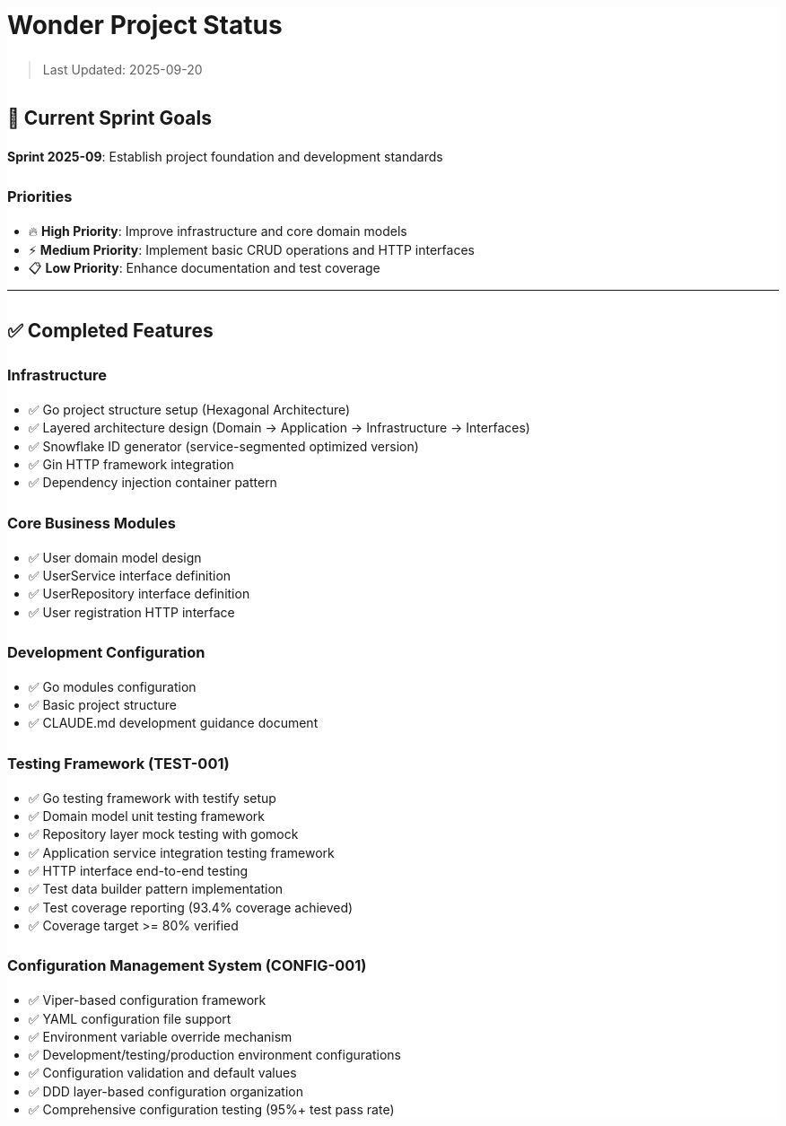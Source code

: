 # Wonder Project Status

> Last Updated: 2025-09-20

## 🎯 Current Sprint Goals

**Sprint 2025-09**: Establish project foundation and development standards

### Priorities
- 🔥 **High Priority**: Improve infrastructure and core domain models
- ⚡ **Medium Priority**: Implement basic CRUD operations and HTTP interfaces
- 📋 **Low Priority**: Enhance documentation and test coverage

---

## ✅ Completed Features

### Infrastructure
- ✅ Go project structure setup (Hexagonal Architecture)
- ✅ Layered architecture design (Domain -> Application -> Infrastructure -> Interfaces)
- ✅ Snowflake ID generator (service-segmented optimized version)
- ✅ Gin HTTP framework integration
- ✅ Dependency injection container pattern

### Core Business Modules
- ✅ User domain model design
- ✅ UserService interface definition
- ✅ UserRepository interface definition
- ✅ User registration HTTP interface

### Development Configuration
- ✅ Go modules configuration
- ✅ Basic project structure
- ✅ CLAUDE.md development guidance document

### Testing Framework (TEST-001)
- ✅ Go testing framework with testify setup
- ✅ Domain model unit testing framework
- ✅ Repository layer mock testing with gomock
- ✅ Application service integration testing framework
- ✅ HTTP interface end-to-end testing
- ✅ Test data builder pattern implementation
- ✅ Test coverage reporting (93.4% coverage achieved)
- ✅ Coverage target >= 80% verified

### Configuration Management System (CONFIG-001)
- ✅ Viper-based configuration framework
- ✅ YAML configuration file support
- ✅ Environment variable override mechanism
- ✅ Development/testing/production environment configurations
- ✅ Configuration validation and default values
- ✅ DDD layer-based configuration organization
- ✅ Comprehensive configuration testing (95%+ test pass rate)
